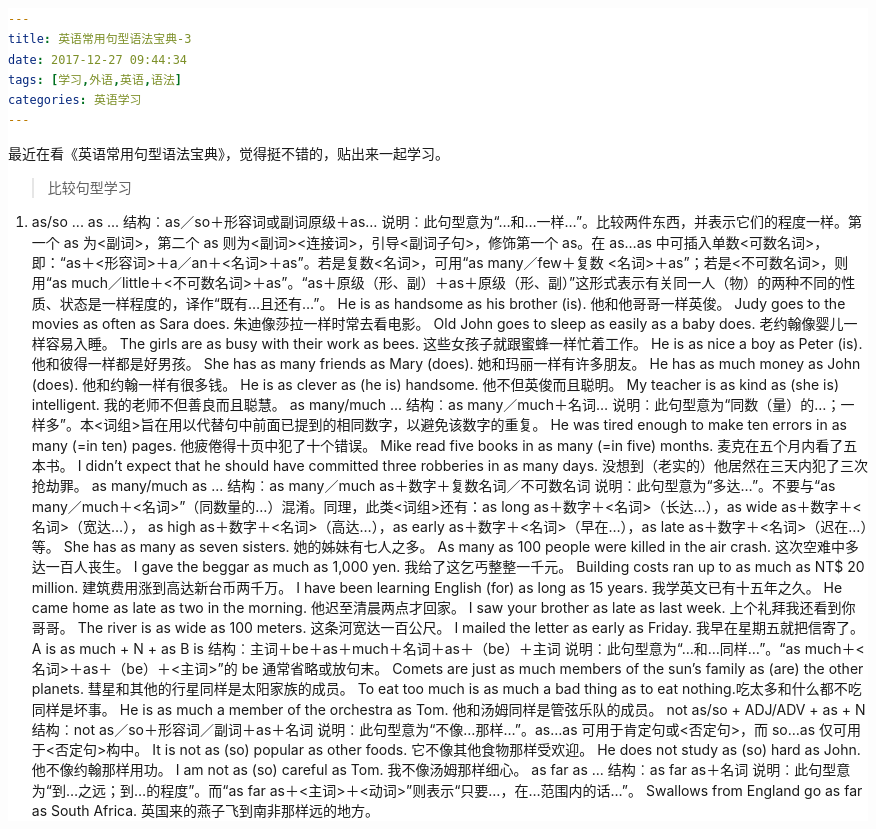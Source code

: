 ```yaml
---
title: 英语常用句型语法宝典-3
date: 2017-12-27 09:44:34
tags: [学习,外语,英语,语法]
categories: 英语学习
---
```


最近在看《英语常用句型语法宝典》，觉得挺不错的，贴出来一起学习。
> 比较句型学习

1. as/so ... as ...
结构︰as／so＋形容词或副词原级＋as…
说明︰此句型意为“…和…一样…”。比较两件东西，并表示它们的程度一样。第一个 as 为<副词>，第二个 as 则为<副词><连接词>，引导<副词子句>，修饰第一个 as。在 as…as 中可插入单数<可数名词>，即：“as＋<形容词>＋a／an＋<名词>＋as”。若是复数<名词>，可用“as many／few＋复数 <名词>＋as”；若是<不可数名词>，则用“as much／little＋<不可数名词>＋as”。“as＋原级（形、副）＋as＋原级（形、副）”这形式表示有关同一人（物）的两种不同的性质、状态是一样程度的，译作“既有…且还有…”。
    He is as handsome as his brother (is).  他和他哥哥一样英俊。
    Judy goes to the movies as often as Sara does.  朱迪像莎拉一样时常去看电影。
    Old John goes to sleep as easily as a baby does. 老约翰像婴儿一样容易入睡。
    The girls are as busy with their work as bees. 这些女孩子就跟蜜蜂一样忙着工作。
    He is as nice a boy as Peter (is).  他和彼得一样都是好男孩。
    She has as many friends as Mary (does).  她和玛丽一样有许多朋友。
    He has as much money as John (does).  他和约翰一样有很多钱。
    He is as clever as (he is) handsome.  他不但英俊而且聪明。
    My teacher is as kind as (she is) intelligent.  我的老师不但善良而且聪慧。
as many/much ...
结构︰as many／much＋名词…
说明︰此句型意为“同数（量）的…；一样多”。本<词组>旨在用以代替句中前面已提到的相同数字，以避免该数字的重复。
    He was tired enough to make ten errors in as many (=in ten) pages.
      他疲倦得十页中犯了十个错误。
    Mike read five books in as many (=in five) months.  麦克在五个月内看了五本书。
    I didn’t expect that he should have committed three robberies in as many days.
      没想到（老实的）他居然在三天内犯了三次抢劫罪。
as many/much as ...
结构︰as many／much as＋数字＋复数名词／不可数名词
说明︰此句型意为“多达…”。不要与“as many／much＋<名词>”（同数量的…）混淆。同理，此类<词组>还有：as long as＋数字＋<名词>（长达…），as wide as＋数字＋<名词>（宽达…）， as high as＋数字＋<名词>（高达…），as early as＋数字＋<名词>（早在…），as late as＋数字＋<名词>（迟在…）等。
    She has as many as seven sisters.  她的姊妹有七人之多。
    As many as 100 people were killed in the air crash. 这次空难中多达一百人丧生。
    I gave the beggar as much as 1,000 yen.   我给了这乞丐整整一千元。
    Building costs ran up to as much as NT$ 20 million.  建筑费用涨到高达新台币两千万。
    I have been learning English (for) as long as 15 years. 我学英文已有十五年之久。
    He came home as late as two in the morning.  他迟至清晨两点才回家。
    I saw your brother as late as last week. 上个礼拜我还看到你哥哥。
    The river is as wide as 100 meters.  这条河宽达一百公尺。
    I mailed the letter as early as Friday.  我早在星期五就把信寄了。
A is as much + N + as B is
结构︰主词＋be＋as＋much＋名词＋as＋（be）＋主词
说明︰此句型意为“…和…同样…”。“as much＋<名词>＋as＋（be）＋<主词>”的 be 通常省略或放句末。
    Comets are just as much members of the sun’s family as (are) the other planets.
      彗星和其他的行星同样是太阳家族的成员。
    To eat too much is as much a bad thing as to eat nothing.吃太多和什么都不吃同样是坏事。
    He is as much a member of the orchestra as Tom. 他和汤姆同样是管弦乐队的成员。
not as/so + ADJ/ADV + as + N
结构︰not as／so＋形容词／副词＋as＋名词
说明︰此句型意为“不像…那样…”。as…as 可用于肯定句或<否定句>，而 so…as 仅可用于<否定句>构中。
    It is not as (so) popular as other foods.  它不像其他食物那样受欢迎。
    He does not study as (so) hard as John. 他不像约翰那样用功。
    I am not as (so) careful as Tom. 我不像汤姆那样细心。
as far as ...
结构︰as far as＋名词
说明︰此句型意为“到…之远；到…的程度”。而“as far as＋<主词>＋<动词>”则表示“只要…，在…范围内的话…”。
    Swallows from England go as far as South Africa. 英国来的燕子飞到南非那样远的地方。